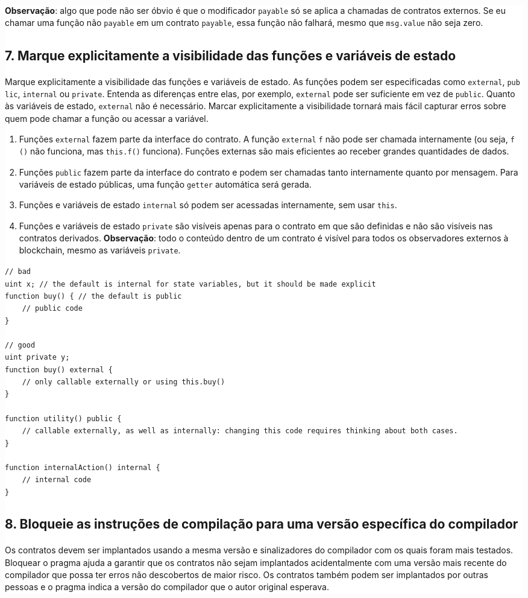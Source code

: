 **Observação**: algo que pode não ser óbvio é que o modificador `payable` só se aplica a chamadas de contratos externos. Se eu chamar uma função não `payable` em um contrato `payable`, essa função não falhará, mesmo que `msg.value` não seja zero.

## 7. Marque explicitamente a visibilidade das funções e variáveis de estado
Marque explicitamente a visibilidade das funções e variáveis de estado. As funções podem ser especificadas como `external`, `public`, `internal` ou `private`. Entenda as diferenças entre elas, por exemplo, `external` pode ser suficiente em vez de `public`. Quanto às variáveis de estado, `external` não é necessário. Marcar explicitamente a visibilidade tornará mais fácil capturar erros sobre quem pode chamar a função ou acessar a variável.

1. Funções `external` fazem parte da interface do contrato. A função `external` `f` não pode ser chamada internamente (ou seja, `f()` não funciona, mas `this.f()` funciona). Funções externas são mais eficientes ao receber grandes quantidades de dados.

2. Funções `public` fazem parte da interface do contrato e podem ser chamadas tanto internamente quanto por mensagem. Para variáveis de estado públicas, uma função `getter` automática será gerada.

3. Funções e variáveis de estado `internal` só podem ser acessadas internamente, sem usar `this`.

4. Funções e variáveis de estado `private` são visíveis apenas para o contrato em que são definidas e não são visíveis nas contratos derivados. **Observação**: todo o conteúdo dentro de um contrato é visível para todos os observadores externos à blockchain, mesmo as variáveis `private`.

```
// bad
uint x; // the default is internal for state variables, but it should be made explicit
function buy() { // the default is public
    // public code
}

// good
uint private y;
function buy() external {
    // only callable externally or using this.buy()
}

function utility() public {
    // callable externally, as well as internally: changing this code requires thinking about both cases.
}

function internalAction() internal {
    // internal code
}
```

## 8. Bloqueie as instruções de compilação para uma versão específica do compilador
Os contratos devem ser implantados usando a mesma versão e sinalizadores do compilador com os quais foram mais testados. Bloquear o pragma ajuda a garantir que os contratos não sejam implantados acidentalmente com uma versão mais recente do compilador que possa ter erros não descobertos de maior risco. Os contratos também podem ser implantados por outras pessoas e o pragma indica a versão do compilador que o autor original esperava.
